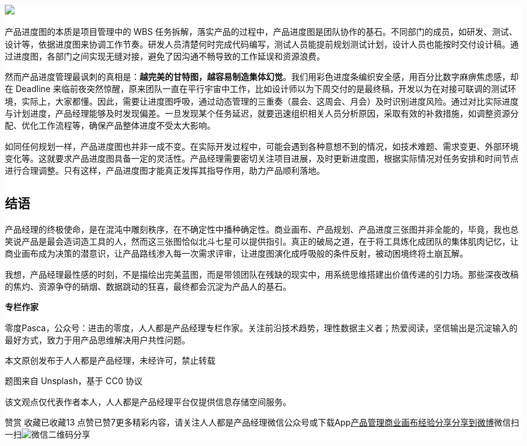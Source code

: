 ![](https://image.woshipm.com/wp-files/2025/02/BVSIGQt4gGqHOllENwdj.png)

产品进度图的本质是项目管理中的 WBS 任务拆解，落实产品的过程中，产品进度图是团队协作的基石。不同部门的成员，如研发、测试、设计等，依据进度图来协调工作节奏。研发人员清楚何时完成代码编写，测试人员能提前规划测试计划，设计人员也能按时交付设计稿。通过进度图，各部门之间实现无缝对接，避免了因沟通不畅导致的工作延误和资源浪费。

然而产品进度管理最讽刺的真相是：**越完美的甘特图，越容易制造集体幻觉**。我们用彩色进度条编织安全感，用百分比数字麻痹焦虑感，却在 Deadline 来临前夜突然惊醒，原来团队一直在平行宇宙中工作，比如设计师以为下周交付的是最终稿，开发以为在对接可联调的测试环境，实际上，大家都懂。因此，需要让进度图呼吸，通过动态管理的三重奏（晨会、这周会、月会）及时识别进度风险。通过对比实际进度与计划进度，产品经理能够及时发现偏差。一旦发现某个任务延迟，就要迅速组织相关人员分析原因，采取有效的补救措施，如调整资源分配、优化工作流程等，确保产品整体进度不受太大影响。

如同任何规划一样，产品进度图也并非一成不变。在实际开发过程中，可能会遇到各种意想不到的情况，如技术难题、需求变更、外部环境变化等。这就要求产品进度图具备一定的灵活性。产品经理需要密切关注项目进展，及时更新进度图，根据实际情况对任务安排和时间节点进行合理调整。只有这样，产品进度图才能真正发挥其指导作用，助力产品顺利落地。

## 结语

产品经理的终极使命，是在混沌中雕刻秩序，在不确定性中播种确定性。商业画布、产品规划、产品进度三张图并非全能的，毕竟，我也总笑说产品是最会造词造工具的人，然而这三张图恰似北斗七星可以提供指引。真正的破局之道，在于将工具炼化成团队的集体肌肉记忆，让商业画布成为决策的潜意识，让产品路线渗入每一次需求评审，让进度图演化成呼吸般的条件反射，被动困境终将土崩瓦解。

我想，产品经理最性感的时刻，不是描绘出完美蓝图，而是带领团队在残缺的现实中，用系统思维搭建出价值传递的引力场。那些深夜改稿的焦灼、资源争夺的硝烟、数据跳动的狂喜，最终都会沉淀为产品人的基石。

**专栏作家**

零度Pasca，公众号：进击的零度，人人都是产品经理专栏作家。关注前沿技术趋势，理性数据主义者；热爱阅读，坚信输出是沉淀输入的最好方式，致力于用产品思维解决用户共性问题。

本文原创发布于人人都是产品经理，未经许可，禁止转载

题图来自 Unsplash，基于 CC0 协议

该文观点仅代表作者本人，人人都是产品经理平台仅提供信息存储空间服务。

赞赏 收藏已收藏13 点赞已赞7更多精彩内容，请关注人人都是产品经理微信公众号或下载App[产品管理](https://www.woshipm.com/tag/%e4%ba%a7%e5%93%81%e7%ae%a1%e7%90%86)[商业画布](https://www.woshipm.com/tag/%e5%95%86%e4%b8%9a%e7%94%bb%e5%b8%83)[经验分享](https://www.woshipm.com/tag/%e7%bb%8f%e9%aa%8c%e5%88%86%e4%ba%ab)[分享到微博](https://service.weibo.com/share/share.php?appkey=2775287854&title=化被动为主动，用三张图管理产品&url=https://www.woshipm.com/pd/6185630.html&pic=https://image.woshipm.com/2023/04/14/8e87b284-da8e-11ed-9503-00163e0b5ff3.jpg)微信扫一扫![微信二维码](https://api.pwmqr.com/qrcode/create/?url=https://www.woshipm.com/pd/6185630.html)分享